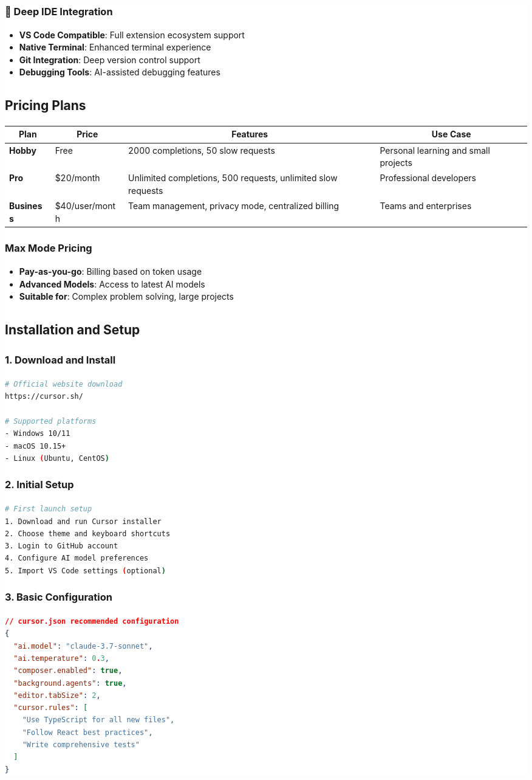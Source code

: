 ### 🔧 Deep IDE Integration
- **VS Code Compatible**: Full extension ecosystem support
- **Native Terminal**: Enhanced terminal experience
- **Git Integration**: Deep version control support
- **Debugging Tools**: AI-assisted debugging features

## Pricing Plans

| Plan | Price | Features | Use Case |
|------|-------|----------|----------|
| **Hobby** | Free | 2000 completions, 50 slow requests | Personal learning and small projects |
| **Pro** | $20/month | Unlimited completions, 500 requests, unlimited slow requests | Professional developers |
| **Business** | $40/user/month | Team management, privacy mode, centralized billing | Teams and enterprises |

### Max Mode Pricing
- **Pay-as-you-go**: Billing based on token usage
- **Advanced Models**: Access to latest AI models
- **Suitable for**: Complex problem solving, large projects

## Installation and Setup

### 1. Download and Install
```bash
# Official website download
https://cursor.sh/

# Supported platforms
- Windows 10/11
- macOS 10.15+
- Linux (Ubuntu, CentOS)
```

### 2. Initial Setup
```bash
# First launch setup
1. Download and run Cursor installer
2. Choose theme and keyboard shortcuts
3. Login to GitHub account
4. Configure AI model preferences
5. Import VS Code settings (optional)
```

### 3. Basic Configuration
```json
// cursor.json recommended configuration
{
  "ai.model": "claude-3.7-sonnet",
  "ai.temperature": 0.3,
  "composer.enabled": true,
  "background.agents": true,
  "editor.tabSize": 2,
  "cursor.rules": [
    "Use TypeScript for all new files",
    "Follow React best practices",
    "Write comprehensive tests"
  ]
}
```
